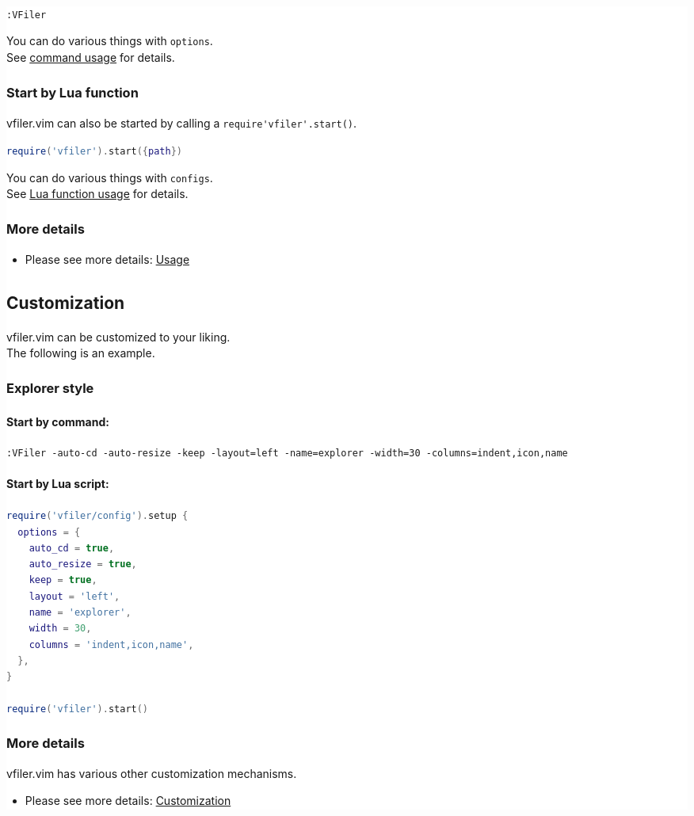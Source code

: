     :VFiler

You can do various things with `options`.<br>
See [command usage](https://github.com/obaland/vfiler.vim/blob/main/doc/vfiler.md#command-usage) for details.

### Start by Lua function
vfiler.vim can also be started by calling a `require'vfiler'.start()`.
```lua
require('vfiler').start({path})
```
You can do various things with `configs`.<br>
See [Lua function usage](https://github.com/obaland/vfiler.vim/blob/main/doc/vfiler.md#lua-function-usage) for details.

### More details
- Please see more details: [Usage](https://github.com/obaland/vfiler.vim/blob/main/doc/vfiler.md#usage)


## Customization
vfiler.vim can be customized to your liking.<br>
The following is an example.

### Explorer style
#### Start by command:
```vim
:VFiler -auto-cd -auto-resize -keep -layout=left -name=explorer -width=30 -columns=indent,icon,name
```

#### Start by Lua script:
```lua
require('vfiler/config').setup {
  options = {
    auto_cd = true,
    auto_resize = true,
    keep = true,
    layout = 'left',
    name = 'explorer',
    width = 30,
    columns = 'indent,icon,name',
  },
}

require('vfiler').start()
```

### More details
vfiler.vim has various other customization mechanisms.<br>
- Please see more details: [Customization](https://github.com/obaland/vfiler.vim/blob/main/doc/vfiler.md#customization)
